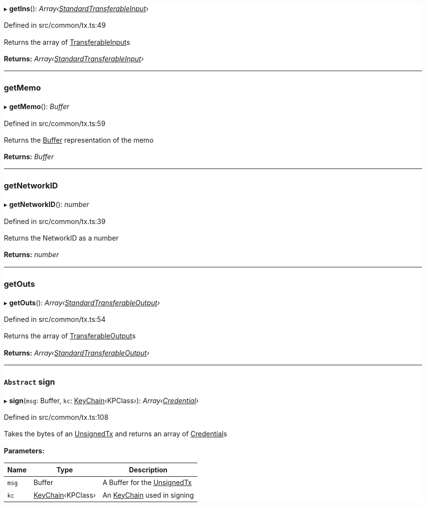 ▸ **getIns**(): *Array‹[StandardTransferableInput](common_inputs.standardtransferableinput.md)›*

Defined in src/common/tx.ts:49

Returns the array of [TransferableInput](api_avm_inputs.transferableinput.md)s

**Returns:** *Array‹[StandardTransferableInput](common_inputs.standardtransferableinput.md)›*

___

###  getMemo

▸ **getMemo**(): *Buffer*

Defined in src/common/tx.ts:59

Returns the [Buffer](https://github.com/feross/buffer) representation of the memo

**Returns:** *Buffer*

___

###  getNetworkID

▸ **getNetworkID**(): *number*

Defined in src/common/tx.ts:39

Returns the NetworkID as a number

**Returns:** *number*

___

###  getOuts

▸ **getOuts**(): *Array‹[StandardTransferableOutput](common_output.standardtransferableoutput.md)›*

Defined in src/common/tx.ts:54

Returns the array of [TransferableOutput](api_avm_outputs.transferableoutput.md)s

**Returns:** *Array‹[StandardTransferableOutput](common_output.standardtransferableoutput.md)›*

___

### `Abstract` sign

▸ **sign**(`msg`: Buffer, `kc`: [KeyChain](common_keychain.keychain.md)‹KPClass›): *Array‹[Credential](common_signature.credential.md)›*

Defined in src/common/tx.ts:108

Takes the bytes of an [UnsignedTx](api_avm_transactions.unsignedtx.md) and returns an array of [Credential](common_signature.credential.md)s

**Parameters:**

Name | Type | Description |
------ | ------ | ------ |
`msg` | Buffer | A Buffer for the [UnsignedTx](api_avm_transactions.unsignedtx.md) |
`kc` | [KeyChain](common_keychain.keychain.md)‹KPClass› | An [KeyChain](common_keychain.keychain.md) used in signing  |
